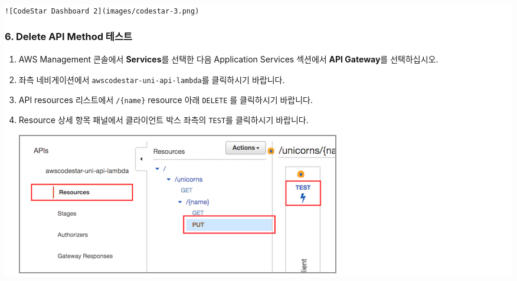     ![CodeStar Dashboard 2](images/codestar-3.png)
    
### 6. Delete API Method 테스트

1. AWS Management 콘솔에서 **Services**를 선택한 다음 Application Services 섹션에서 **API Gateway**를 선택하십시오.

1. 좌측 네비게이션에서 `awscodestar-uni-api-lambda`를 클릭하시기 바랍니다.

1. API resources 리스트에서 `/{name}` resource 아래 `DELETE` 를 클릭하시기 바랍니다.

1. Resource 상세 항목 패널에서 클라이언트 박스 좌측의 `TEST`를 클릭하시기 바랍니다.

    ![Validate 1](images/validate-1.png)
